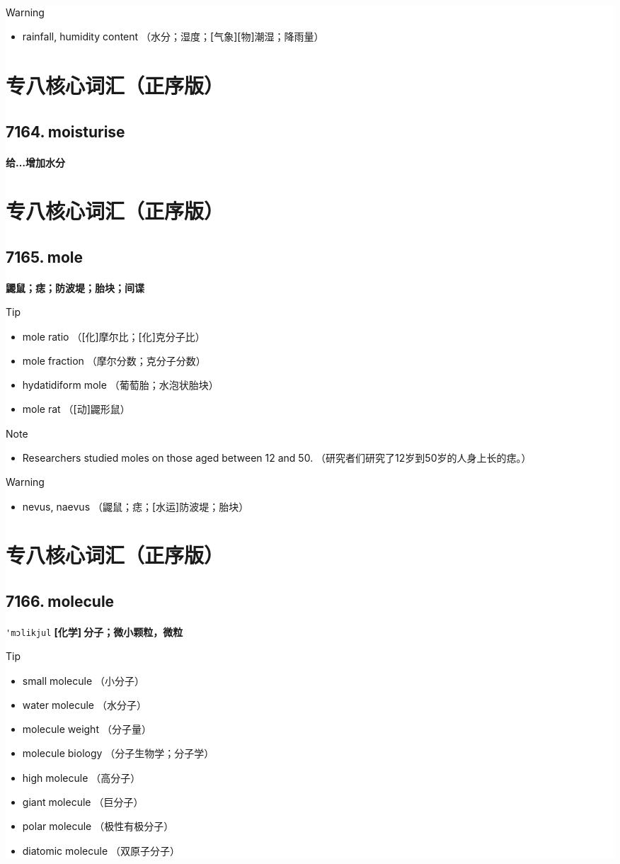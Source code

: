 > [!WARNING]
>
> - rainfall, humidity content （水分；湿度；[气象][物]潮湿；降雨量）
>

# 专八核心词汇（正序版）

## 7164. moisturise

**给…增加水分**

# 专八核心词汇（正序版）

## 7165. mole

**鼹鼠；痣；防波堤；胎块；间谍**

> [!TIP]
>
> - mole ratio （[化]摩尔比；[化]克分子比）
>
> - mole fraction （摩尔分数；克分子分数）
>
> - hydatidiform mole （葡萄胎；水泡状胎块）
>
> - mole rat （[动]鼹形鼠）
>

> [!NOTE]
>
> - Researchers studied moles on those aged between 12 and 50. （研究者们研究了12岁到50岁的人身上长的痣。）
>

> [!WARNING]
>
> - nevus, naevus （鼹鼠；痣；[水运]防波堤；胎块）
>

# 专八核心词汇（正序版）

## 7166. molecule

`'mɔlikjul`  **[化学] 分子；微小颗粒，微粒**

> [!TIP]
>
> - small molecule （小分子）
>
> - water molecule （水分子）
>
> - molecule weight （分子量）
>
> - molecule biology （分子生物学；分子学）
>
> - high molecule （高分子）
>
> - giant molecule （巨分子）
>
> - polar molecule （极性有极分子）
>
> - diatomic molecule （双原子分子）